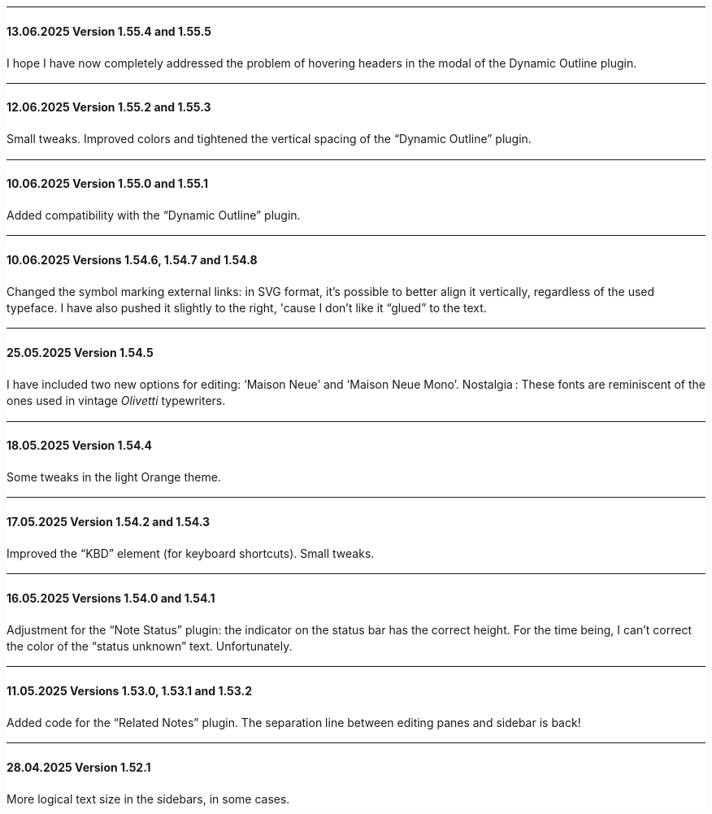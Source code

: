 ----------------------------------------------
#### 13.06.2025	Version 1.55.4 and 1.55.5
I hope I have now completely addressed the problem of hovering headers in the modal of the Dynamic Outline plugin.

----------------------------------------------
#### 12.06.2025	Version 1.55.2 and 1.55.3
Small tweaks.
Improved colors and tightened the vertical spacing of the “Dynamic Outline” plugin.

----------------------------------------------
#### 10.06.2025 Version 1.55.0 and 1.55.1
Added compatibility with the “Dynamic Outline” plugin.


----------------------------------------------
#### 10.06.2025 Versions 1.54.6, 1.54.7 and 1.54.8
Changed the symbol marking external links: in SVG format, it’s possible to better align it vertically, regardless of the used typeface. I have also pushed it slightly to the right, 'cause I don’t like it “glued” to the text.

----------------------------------------------
#### 25.05.2025	Version 1.54.5
I have included two new options for editing: ‘Maison Neue’ and ‘Maison Neue Mono’.
Nostalgia : These fonts are reminiscent of the ones used in vintage *Olivetti* typewriters.


----------------------------------------------
#### 18.05.2025 Version 1.54.4
Some tweaks in the light Orange theme.

----------------------------------------------
#### 17.05.2025	Version 1.54.2 and 1.54.3
Improved the “KBD” element (for keyboard shortcuts).
Small tweaks.

----------------------------------------------
#### 16.05.2025	Versions 1.54.0 and 1.54.1
Adjustment for the “Note Status” plugin: the indicator on the status bar has the correct height.
For the time being, I can’t correct the color of the “status unknown” text. Unfortunately.


----------------------------------------------
#### 11.05.2025	Versions 1.53.0, 1.53.1 and 1.53.2
Added code for the “Related Notes” plugin.
The separation line between editing panes and sidebar is back!

----------------------------------------------
#### 28.04.2025 Version 1.52.1
More logical text size in the sidebars, in some cases.
